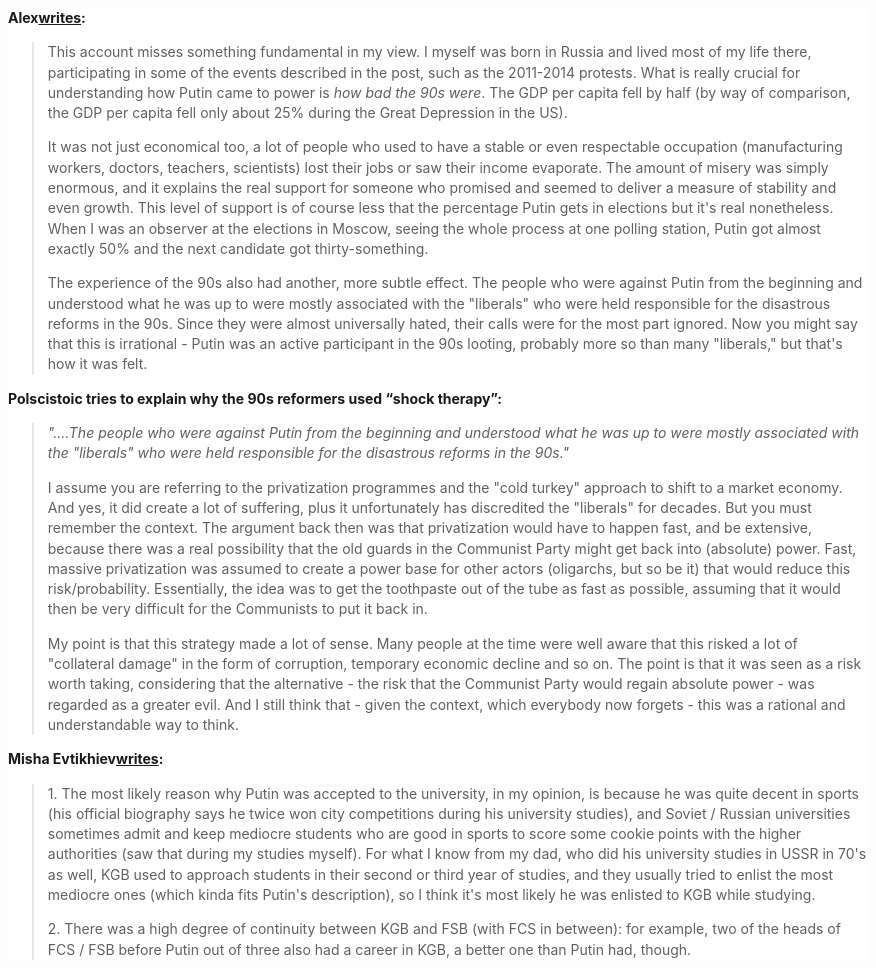 **Alex[writes](https://astralcodexten.substack.com/p/dictator-book-club-putin/comment/21786803):**

> This account misses something fundamental in my view. I myself was born in Russia and lived most of my life there, participating in some of the events described in the post, such as the 2011-2014 protests. What is really crucial for understanding how Putin came to power is *how bad the 90s were*. The GDP per capita fell by half (by way of comparison, the GDP per capita fell only about 25% during the Great Depression in the US).
> 
> It was not just economical too, a lot of people who used to have a stable or even respectable occupation (manufacturing workers, doctors, teachers, scientists) lost their jobs or saw their income evaporate. The amount of misery was simply enormous, and it explains the real support for someone who promised and seemed to deliver a measure of stability and even growth. This level of support is of course less that the percentage Putin gets in elections but it's real nonetheless. When I was an observer at the elections in Moscow, seeing the whole process at one polling station, Putin got almost exactly 50% and the next candidate got thirty-something.
> 
> The experience of the 90s also had another, more subtle effect. The people who were against Putin from the beginning and understood what he was up to were mostly associated with the "liberals" who were held responsible for the disastrous reforms in the 90s. Since they were almost universally hated, their calls were for the most part ignored. Now you might say that this is irrational - Putin was an active participant in the 90s looting, probably more so than many "liberals," but that's how it was felt.

**Polscistoic tries to explain why the 90s reformers used “shock therapy”:**

> _"....The people who were against Putin from the beginning and understood what he was up to were mostly associated with the "liberals" who were held responsible for the disastrous reforms in the 90s."_
> 
> I assume you are referring to the privatization programmes and the "cold turkey" approach to shift to a market economy. And yes, it did create a lot of suffering, plus it unfortunately has discredited the "liberals" for decades. But you must remember the context. The argument back then was that privatization would have to happen fast, and be extensive, because there was a real possibility that the old guards in the Communist Party might get back into (absolute) power. Fast, massive privatization was assumed to create a power base for other actors (oligarchs, but so be it) that would reduce this risk/probability. Essentially, the idea was to get the toothpaste out of the tube as fast as possible, assuming that it would then be very difficult for the Communists to put it back in.
> 
> My point is that this strategy made a lot of sense. Many people at the time were well aware that this risked a lot of "collateral damage" in the form of corruption, temporary economic decline and so on. The point is that it was seen as a risk worth taking, considering that the alternative - the risk that the Communist Party would regain absolute power - was regarded as a greater evil. And I still think that - given the context, which everybody now forgets - this was a rational and understandable way to think.

**Misha Evtikhiev[writes](https://astralcodexten.substack.com/p/dictator-book-club-putin/comment/21793153):**

> 1\. The most likely reason why Putin was accepted to the university, in my opinion, is because he was quite decent in sports (his official biography says he twice won city competitions during his university studies), and Soviet / Russian universities sometimes admit and keep mediocre students who are good in sports to score some cookie points with the higher authorities (saw that during my studies myself). For what I know from my dad, who did his university studies in USSR in 70's as well, KGB used to approach students in their second or third year of studies, and they usually tried to enlist the most mediocre ones (which kinda fits Putin's description), so I think it's most likely he was enlisted to KGB while studying.
> 
> 2\. There was a high degree of continuity between KGB and FSB (with FCS in between): for example, two of the heads of FCS / FSB before Putin out of three also had a career in KGB, a better one than Putin had, though.
> 